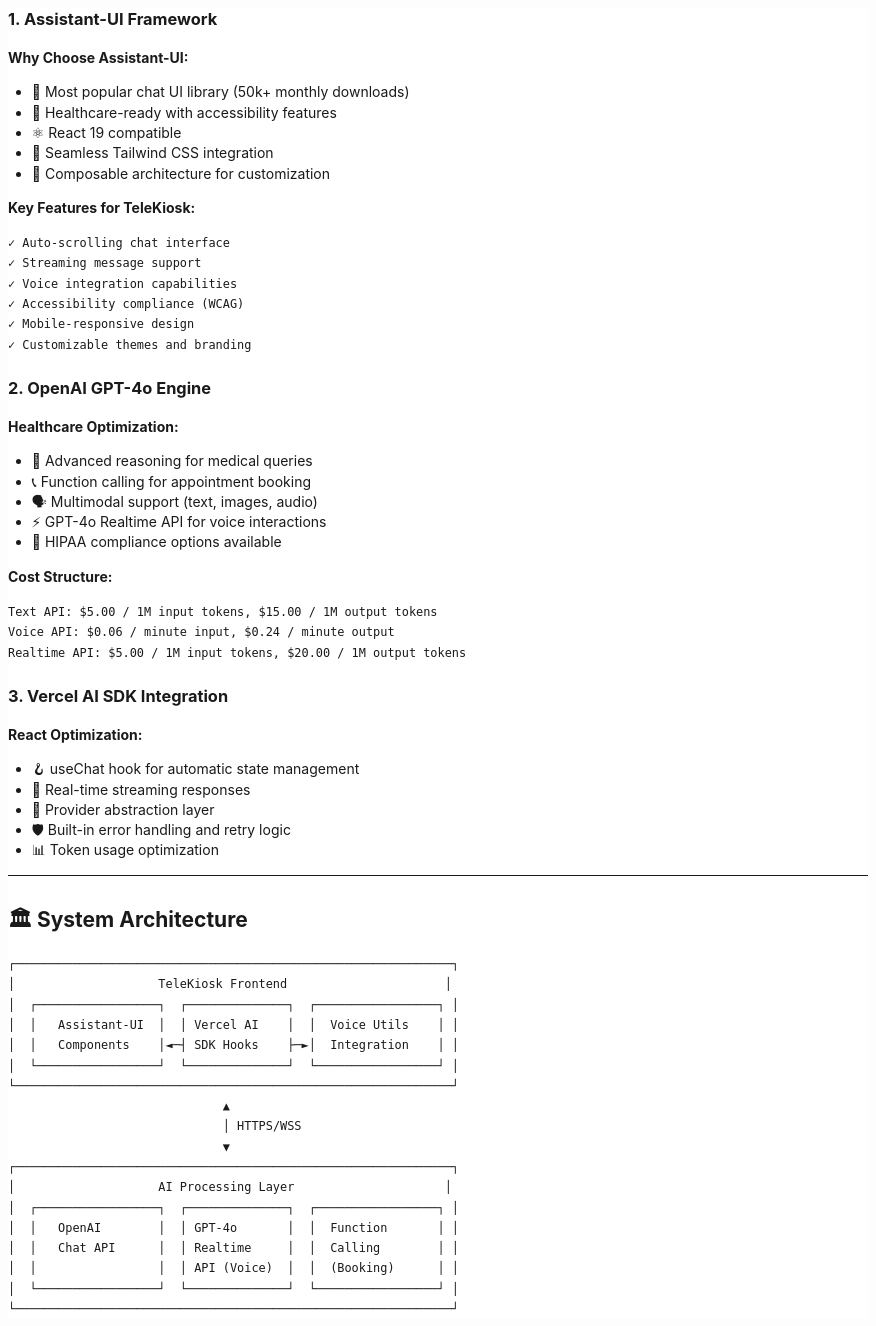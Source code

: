### 1. Assistant-UI Framework
**Why Choose Assistant-UI:**
- 🚀 Most popular chat UI library (50k+ monthly downloads)
- 🏥 Healthcare-ready with accessibility features
- ⚛️ React 19 compatible
- 🎨 Seamless Tailwind CSS integration
- 🔧 Composable architecture for customization

**Key Features for TeleKiosk:**
```
✓ Auto-scrolling chat interface
✓ Streaming message support
✓ Voice integration capabilities
✓ Accessibility compliance (WCAG)
✓ Mobile-responsive design
✓ Customizable themes and branding
```

### 2. OpenAI GPT-4o Engine
**Healthcare Optimization:**
- 🧠 Advanced reasoning for medical queries
- 📞 Function calling for appointment booking
- 🗣️ Multimodal support (text, images, audio)
- ⚡ GPT-4o Realtime API for voice interactions
- 🏥 HIPAA compliance options available

**Cost Structure:**
```
Text API: $5.00 / 1M input tokens, $15.00 / 1M output tokens
Voice API: $0.06 / minute input, $0.24 / minute output
Realtime API: $5.00 / 1M input tokens, $20.00 / 1M output tokens
```

### 3. Vercel AI SDK Integration
**React Optimization:**
- 🪝 useChat hook for automatic state management
- 📡 Real-time streaming responses
- 🔄 Provider abstraction layer
- 🛡️ Built-in error handling and retry logic
- 📊 Token usage optimization

---

## 🏛️ System Architecture

```
┌─────────────────────────────────────────────────────────────┐
│                    TeleKiosk Frontend                      │
│  ┌─────────────────┐  ┌──────────────┐  ┌─────────────────┐ │
│  │   Assistant-UI  │  │ Vercel AI    │  │  Voice Utils    │ │
│  │   Components    │◄─┤ SDK Hooks    ├─►│  Integration    │ │
│  └─────────────────┘  └──────────────┘  └─────────────────┘ │
└─────────────────────────────────────────────────────────────┘
                              ▲
                              │ HTTPS/WSS
                              ▼
┌─────────────────────────────────────────────────────────────┐
│                    AI Processing Layer                     │
│  ┌─────────────────┐  ┌──────────────┐  ┌─────────────────┐ │
│  │   OpenAI        │  │ GPT-4o       │  │  Function       │ │
│  │   Chat API      │  │ Realtime     │  │  Calling        │ │
│  │                 │  │ API (Voice)  │  │  (Booking)      │ │
│  └─────────────────┘  └──────────────┘  └─────────────────┘ │
└─────────────────────────────────────────────────────────────┘
```